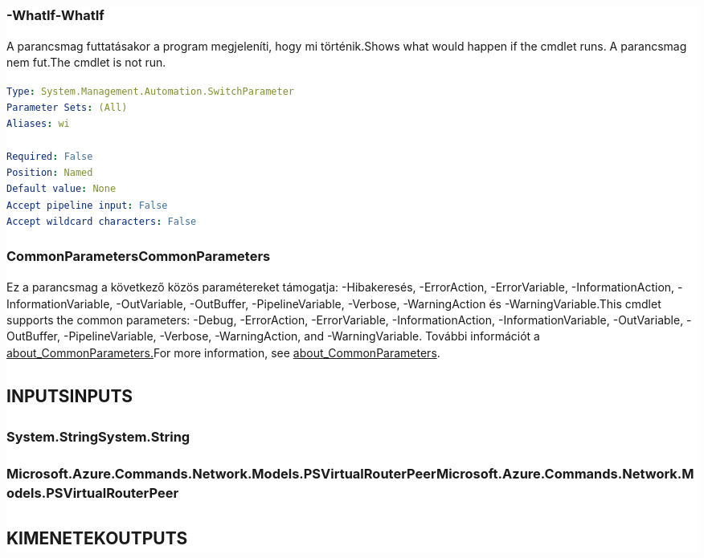### <span data-ttu-id="f89f3-133">-WhatIf</span><span class="sxs-lookup"><span data-stu-id="f89f3-133">-WhatIf</span></span>
<span data-ttu-id="f89f3-134">A parancsmag futtatásakor a program megjeleníti, hogy mi történik.</span><span class="sxs-lookup"><span data-stu-id="f89f3-134">Shows what would happen if the cmdlet runs.</span></span>
<span data-ttu-id="f89f3-135">A parancsmag nem fut.</span><span class="sxs-lookup"><span data-stu-id="f89f3-135">The cmdlet is not run.</span></span>

```yaml
Type: System.Management.Automation.SwitchParameter
Parameter Sets: (All)
Aliases: wi

Required: False
Position: Named
Default value: None
Accept pipeline input: False
Accept wildcard characters: False
```

### <span data-ttu-id="f89f3-136">CommonParameters</span><span class="sxs-lookup"><span data-stu-id="f89f3-136">CommonParameters</span></span>
<span data-ttu-id="f89f3-137">Ez a parancsmag a következő közös paramétereket támogatja: -Hibakeresés, -ErrorAction, -ErrorVariable, -InformationAction, -InformationVariable, -OutVariable, -OutBuffer, -PipelineVariable, -Verbose, -WarningAction és -WarningVariable.</span><span class="sxs-lookup"><span data-stu-id="f89f3-137">This cmdlet supports the common parameters: -Debug, -ErrorAction, -ErrorVariable, -InformationAction, -InformationVariable, -OutVariable, -OutBuffer, -PipelineVariable, -Verbose, -WarningAction, and -WarningVariable.</span></span> <span data-ttu-id="f89f3-138">További információt a [about_CommonParameters.](http://go.microsoft.com/fwlink/?LinkID=113216)</span><span class="sxs-lookup"><span data-stu-id="f89f3-138">For more information, see [about_CommonParameters](http://go.microsoft.com/fwlink/?LinkID=113216).</span></span>

## <span data-ttu-id="f89f3-139">INPUTS</span><span class="sxs-lookup"><span data-stu-id="f89f3-139">INPUTS</span></span>

### <span data-ttu-id="f89f3-140">System.String</span><span class="sxs-lookup"><span data-stu-id="f89f3-140">System.String</span></span>

### <span data-ttu-id="f89f3-141">Microsoft.Azure.Commands.Network.Models.PSVirtualRouterPeer</span><span class="sxs-lookup"><span data-stu-id="f89f3-141">Microsoft.Azure.Commands.Network.Models.PSVirtualRouterPeer</span></span>

## <span data-ttu-id="f89f3-142">KIMENETEK</span><span class="sxs-lookup"><span data-stu-id="f89f3-142">OUTPUTS</span></span>
